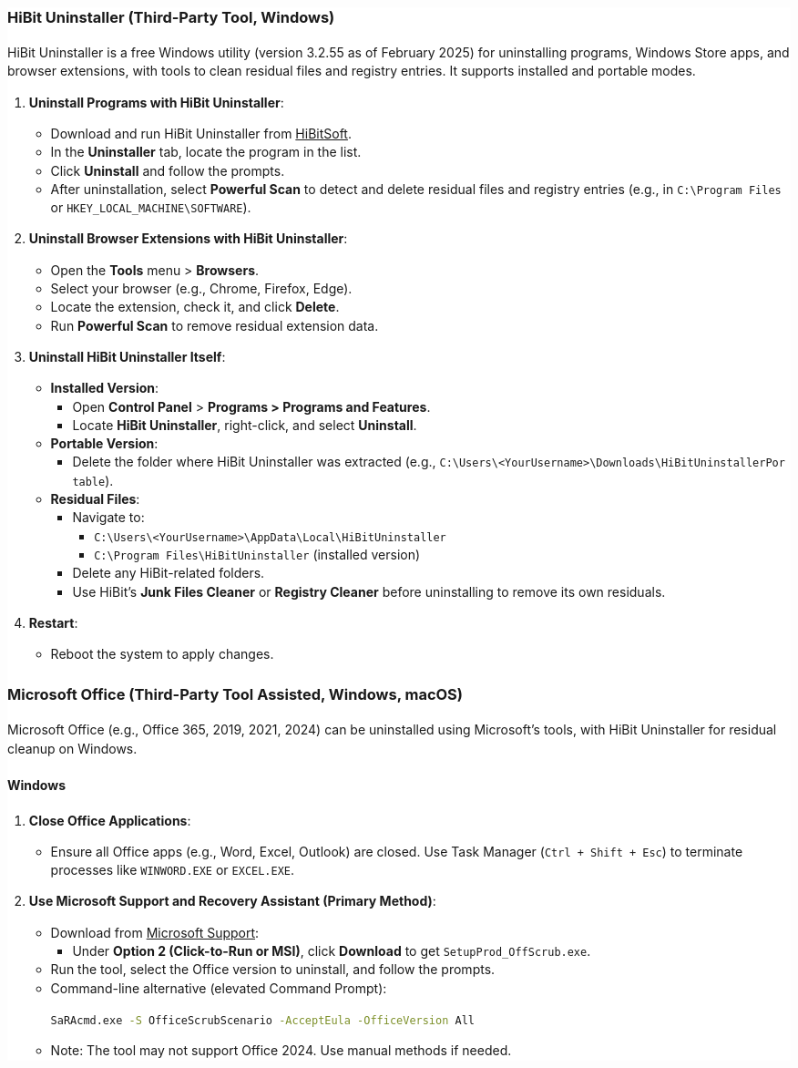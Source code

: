 ### HiBit Uninstaller (Third-Party Tool, Windows)

HiBit Uninstaller is a free Windows utility (version 3.2.55 as of February 2025) for uninstalling programs, Windows Store apps, and browser extensions, with tools to clean residual files and registry entries. It supports installed and portable modes.

1. **Uninstall Programs with HiBit Uninstaller**:
   - Download and run HiBit Uninstaller from [HiBitSoft](https://www.hibitsoft.ir).
   - In the **Uninstaller** tab, locate the program in the list.
   - Click **Uninstall** and follow the prompts.
   - After uninstallation, select **Powerful Scan** to detect and delete residual files and registry entries (e.g., in `C:\Program Files` or `HKEY_LOCAL_MACHINE\SOFTWARE`).

2. **Uninstall Browser Extensions with HiBit Uninstaller**:
   - Open the **Tools** menu > **Browsers**.
   - Select your browser (e.g., Chrome, Firefox, Edge).
   - Locate the extension, check it, and click **Delete**.
   - Run **Powerful Scan** to remove residual extension data.

3. **Uninstall HiBit Uninstaller Itself**:
   - **Installed Version**:
     - Open **Control Panel** > **Programs > Programs and Features**.
     - Locate **HiBit Uninstaller**, right-click, and select **Uninstall**.
   - **Portable Version**:
     - Delete the folder where HiBit Uninstaller was extracted (e.g., `C:\Users\<YourUsername>\Downloads\HiBitUninstallerPortable`).
   - **Residual Files**:
     - Navigate to:
       - `C:\Users\<YourUsername>\AppData\Local\HiBitUninstaller`
       - `C:\Program Files\HiBitUninstaller` (installed version)
     - Delete any HiBit-related folders.
     - Use HiBit’s **Junk Files Cleaner** or **Registry Cleaner** before uninstalling to remove its own residuals.

4. **Restart**:
   - Reboot the system to apply changes.

### Microsoft Office (Third-Party Tool Assisted, Windows, macOS)

Microsoft Office (e.g., Office 365, 2019, 2021, 2024) can be uninstalled using Microsoft’s tools, with HiBit Uninstaller for residual cleanup on Windows.

#### Windows

1. **Close Office Applications**:
   - Ensure all Office apps (e.g., Word, Excel, Outlook) are closed. Use Task Manager (`Ctrl + Shift + Esc`) to terminate processes like `WINWORD.EXE` or `EXCEL.EXE`.

2. **Use Microsoft Support and Recovery Assistant (Primary Method)**:
   - Download from [Microsoft Support](https://support.microsoft.com/en-us/office/uninstall-office-from-a-pc-9dd49b83-264a-477a-8fcc-2fdf5dbf61d8):
     - Under **Option 2 (Click-to-Run or MSI)**, click **Download** to get `SetupProd_OffScrub.exe`.
   - Run the tool, select the Office version to uninstall, and follow the prompts.
   - Command-line alternative (elevated Command Prompt):
     ```bash
     SaRAcmd.exe -S OfficeScrubScenario -AcceptEula -OfficeVersion All
     ```
   - Note: The tool may not support Office 2024. Use manual methods if needed.
